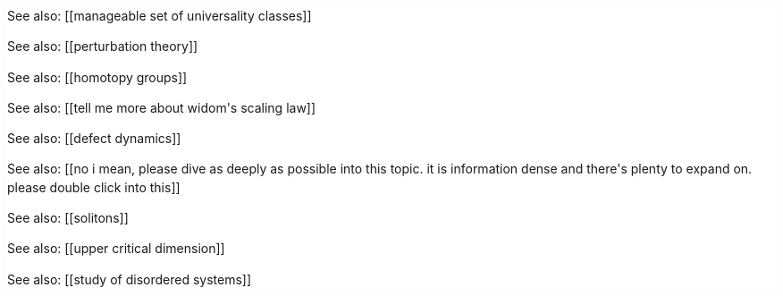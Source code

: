 
See also: [[manageable set of universality classes]]


See also: [[perturbation theory]]


See also: [[homotopy groups]]


See also: [[tell me more about widom's scaling law]]


See also: [[defect dynamics]]


See also: [[no i mean, please dive as deeply as possible into this topic. it is information dense and there's plenty to expand on. please double click into this]]


See also: [[solitons]]


See also: [[upper critical dimension]]


See also: [[study of disordered systems]]